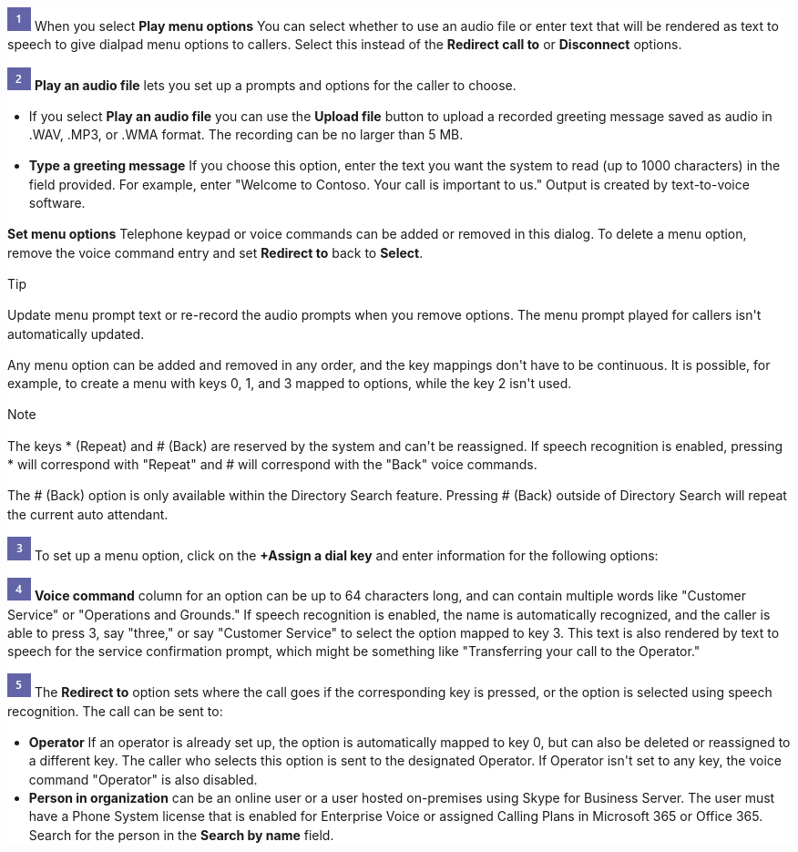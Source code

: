 ![Icon of the number 1,  a callout in the previous screenshot](media/teamscallout1.png) When you select **Play menu options** You can select whether to use an audio file or enter text that will be rendered as text to speech to give dialpad menu options to callers. Select this instead of the **Redirect call to** or **Disconnect** options.


![Icon of the number 2,  a callout in the previous screenshot](media/teamscallout2.png) **Play an audio file** lets you set up a prompts and options for the caller to choose. 
- If you select **Play an audio file** you can use the **Upload file** button to upload a recorded greeting message saved as audio in .WAV, .MP3, or .WMA format. The recording can be no larger than 5 MB.

- **Type a greeting message** If you choose this option, enter the text you want the system to read (up to 1000 characters) in the field provided. For example, enter "Welcome to Contoso. Your call is important to us." Output is created by text-to-voice software.

**Set menu options** Telephone keypad or voice commands can be added or removed in this dialog. To delete a menu option, remove the voice command entry and set **Redirect to** back to **Select**.

> [!TIP]
> Update menu prompt text or re-record the audio prompts when you remove options. The menu prompt played for callers isn't automatically updated.  
>
> Any menu option can be added and removed in any order, and the key mappings don't have to be continuous. It is possible, for example, to create a menu with keys 0, 1, and 3 mapped to options, while the key 2 isn't used.

> [!NOTE]
> The keys \* (Repeat) and \# (Back) are reserved by the system and can't be reassigned. If speech recognition is enabled, pressing * will correspond with "Repeat" and # will correspond with the "Back" voice commands.
>
> The # (Back) option is only available within the Directory Search feature.  Pressing # (Back) outside of Directory Search will repeat the current auto attendant.

![Icon of the number 3, a callout in the previous screenshot](media/teamscallout3.png) To set up a menu option, click on the  **+Assign a dial key** and enter information for the following options:

![Icon of the number 4, a callout in the previous screenshot](media/teamscallout4.png)  **Voice command** column for an option can be up to 64 characters long, and can contain multiple words like "Customer Service" or "Operations and Grounds." If speech recognition is enabled, the name is automatically recognized, and the caller is able to press 3, say "three," or say "Customer Service" to select the option mapped to key 3. This text is also rendered by text to speech for the service confirmation prompt, which might be something like "Transferring your call to the Operator."

![Icon of the number 5, a callout in the previous screenshot](media/teamscallout5.png)  The **Redirect to** option sets where the call goes if the corresponding key is pressed, or the option is selected using speech recognition. The call can be sent to:



- **Operator** If an operator is already set up, the option is automatically mapped to key 0, but can also be deleted or reassigned to a different key. The caller who selects this option is sent to the designated Operator. If Operator isn't set to any key, the voice command "Operator" is also disabled. 
- **Person in organization** can be an online user or a user hosted on-premises using Skype for Business Server. The user must have a Phone System license that is enabled for Enterprise Voice or assigned Calling Plans in Microsoft 365 or Office 365. Search for the person in the **Search by name** field.
